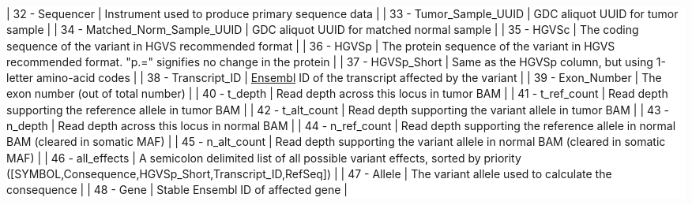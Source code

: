 | 32 - Sequencer                     | Instrument used to produce primary sequence data                                                                                                                                                                                                                                                                      |
| 33 - Tumor_Sample_UUID             | GDC aliquot UUID for tumor sample                                                                                                                                                                                                                                                                                     |
| 34 - Matched_Norm_Sample_UUID      | GDC aliquot UUID for matched normal sample                                                                                                                                                                                                                                                                            |
| 35 - HGVSc                         | The coding sequence of the variant in HGVS recommended format                                                                                                                                                                                                                                                         |
| 36 - HGVSp                         | The protein sequence of the variant in HGVS recommended format. "p.=" signifies no change in the protein                                                                                                                                                                                                              |
| 37 - HGVSp_Short                   | Same as the HGVSp column, but using 1-letter amino-acid codes                                                                                                                                                                                                                                                         |
| 38 - Transcript_ID                 | [Ensembl](http://useast.ensembl.org/index.html) ID of the transcript affected by the variant                                                                                                                                                                                                                          |
| 39 - Exon_Number                   | The exon number (out of total number)                                                                                                                                                                                                                                                                                 |
| 40 - t_depth                       | Read depth across this locus in tumor BAM                                                                                                                                                                                                                                                                             |
| 41 - t_ref_count                   | Read depth supporting the reference allele in tumor BAM                                                                                                                                                                                                                                                               |
| 42 - t_alt_count                   | Read depth supporting the variant allele in tumor BAM                                                                                                                                                                                                                                                                 |
| 43 - n_depth                       | Read depth across this locus in normal BAM                                                                                                                                                                                                                                                                            |
| 44 - n_ref_count                   | Read depth supporting the reference allele in normal BAM (cleared in somatic MAF)                                                                                                                                                                                                                                     |
| 45 - n_alt_count                   | Read depth supporting the variant allele in normal BAM (cleared in somatic MAF)                                                                                                                                                                                                                                       |
| 46 - all_effects                   | A semicolon delimited list of all possible variant effects, sorted by priority ([SYMBOL,Consequence,HGVSp_Short,Transcript_ID,RefSeq])                                                                                                                                                                                |
| 47 - Allele                        | The variant allele used to calculate the consequence                                                                                                                                                                                                                                                                  |
| 48 - Gene                          | Stable Ensembl ID of affected gene                                                                                                                                                                                                                                                                                    |